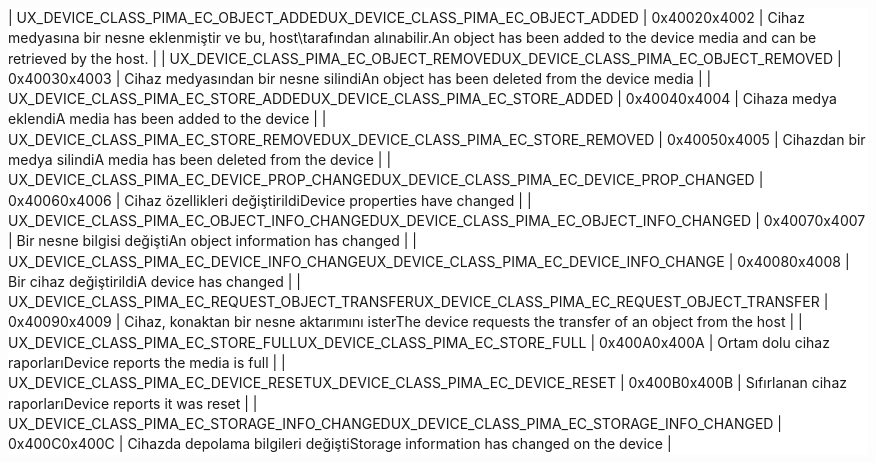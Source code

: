 | <span data-ttu-id="ff32d-265">UX_DEVICE_CLASS_PIMA_EC_OBJECT_ADDED</span><span class="sxs-lookup"><span data-stu-id="ff32d-265">UX_DEVICE_CLASS_PIMA_EC_OBJECT_ADDED</span></span>             | <span data-ttu-id="ff32d-266">0x4002</span><span class="sxs-lookup"><span data-stu-id="ff32d-266">0x4002</span></span>  | <span data-ttu-id="ff32d-267">Cihaz medyasına bir nesne eklenmiştir ve bu, host\tarafından alınabilir.</span><span class="sxs-lookup"><span data-stu-id="ff32d-267">An object has been added to the device media and can be retrieved by the host\.</span></span> |
| <span data-ttu-id="ff32d-268">UX_DEVICE_CLASS_PIMA_EC_OBJECT_REMOVED</span><span class="sxs-lookup"><span data-stu-id="ff32d-268">UX_DEVICE_CLASS_PIMA_EC_OBJECT_REMOVED</span></span>           | <span data-ttu-id="ff32d-269">0x4003</span><span class="sxs-lookup"><span data-stu-id="ff32d-269">0x4003</span></span>  | <span data-ttu-id="ff32d-270">Cihaz medyasından bir nesne silindi</span><span class="sxs-lookup"><span data-stu-id="ff32d-270">An object has been deleted from the device media</span></span>                                |
| <span data-ttu-id="ff32d-271">UX_DEVICE_CLASS_PIMA_EC_STORE_ADDED</span><span class="sxs-lookup"><span data-stu-id="ff32d-271">UX_DEVICE_CLASS_PIMA_EC_STORE_ADDED</span></span>              | <span data-ttu-id="ff32d-272">0x4004</span><span class="sxs-lookup"><span data-stu-id="ff32d-272">0x4004</span></span>  | <span data-ttu-id="ff32d-273">Cihaza medya eklendi</span><span class="sxs-lookup"><span data-stu-id="ff32d-273">A media has been added to the device</span></span>                                            |
| <span data-ttu-id="ff32d-274">UX_DEVICE_CLASS_PIMA_EC_STORE_REMOVED</span><span class="sxs-lookup"><span data-stu-id="ff32d-274">UX_DEVICE_CLASS_PIMA_EC_STORE_REMOVED</span></span>            | <span data-ttu-id="ff32d-275">0x4005</span><span class="sxs-lookup"><span data-stu-id="ff32d-275">0x4005</span></span>  | <span data-ttu-id="ff32d-276">Cihazdan bir medya silindi</span><span class="sxs-lookup"><span data-stu-id="ff32d-276">A media has been deleted from the device</span></span>                                        |
| <span data-ttu-id="ff32d-277">UX_DEVICE_CLASS_PIMA_EC_DEVICE_PROP_CHANGED</span><span class="sxs-lookup"><span data-stu-id="ff32d-277">UX_DEVICE_CLASS_PIMA_EC_DEVICE_PROP_CHANGED</span></span>     | <span data-ttu-id="ff32d-278">0x4006</span><span class="sxs-lookup"><span data-stu-id="ff32d-278">0x4006</span></span>  | <span data-ttu-id="ff32d-279">Cihaz özellikleri değiştirildi</span><span class="sxs-lookup"><span data-stu-id="ff32d-279">Device properties have changed</span></span>                                                  |
| <span data-ttu-id="ff32d-280">UX_DEVICE_CLASS_PIMA_EC_OBJECT_INFO_CHANGED</span><span class="sxs-lookup"><span data-stu-id="ff32d-280">UX_DEVICE_CLASS_PIMA_EC_OBJECT_INFO_CHANGED</span></span>     | <span data-ttu-id="ff32d-281">0x4007</span><span class="sxs-lookup"><span data-stu-id="ff32d-281">0x4007</span></span>  | <span data-ttu-id="ff32d-282">Bir nesne bilgisi değişti</span><span class="sxs-lookup"><span data-stu-id="ff32d-282">An object information has changed</span></span>                                               |
| <span data-ttu-id="ff32d-283">UX_DEVICE_CLASS_PIMA_EC_DEVICE_INFO_CHANGE</span><span class="sxs-lookup"><span data-stu-id="ff32d-283">UX_DEVICE_CLASS_PIMA_EC_DEVICE_INFO_CHANGE</span></span>      | <span data-ttu-id="ff32d-284">0x4008</span><span class="sxs-lookup"><span data-stu-id="ff32d-284">0x4008</span></span>  | <span data-ttu-id="ff32d-285">Bir cihaz değiştirildi</span><span class="sxs-lookup"><span data-stu-id="ff32d-285">A device has changed</span></span>                                                            |
| <span data-ttu-id="ff32d-286">UX_DEVICE_CLASS_PIMA_EC_REQUEST_OBJECT_TRANSFER</span><span class="sxs-lookup"><span data-stu-id="ff32d-286">UX_DEVICE_CLASS_PIMA_EC_REQUEST_OBJECT_TRANSFER</span></span> | <span data-ttu-id="ff32d-287">0x4009</span><span class="sxs-lookup"><span data-stu-id="ff32d-287">0x4009</span></span>  | <span data-ttu-id="ff32d-288">Cihaz, konaktan bir nesne aktarımını ister</span><span class="sxs-lookup"><span data-stu-id="ff32d-288">The device requests the transfer of an object from the host</span></span>                     |
| <span data-ttu-id="ff32d-289">UX_DEVICE_CLASS_PIMA_EC_STORE_FULL</span><span class="sxs-lookup"><span data-stu-id="ff32d-289">UX_DEVICE_CLASS_PIMA_EC_STORE_FULL</span></span>               | <span data-ttu-id="ff32d-290">0x400A</span><span class="sxs-lookup"><span data-stu-id="ff32d-290">0x400A</span></span>  | <span data-ttu-id="ff32d-291">Ortam dolu cihaz raporları</span><span class="sxs-lookup"><span data-stu-id="ff32d-291">Device reports the media is full</span></span>                                                |
| <span data-ttu-id="ff32d-292">UX_DEVICE_CLASS_PIMA_EC_DEVICE_RESET</span><span class="sxs-lookup"><span data-stu-id="ff32d-292">UX_DEVICE_CLASS_PIMA_EC_DEVICE_RESET</span></span>             | <span data-ttu-id="ff32d-293">0x400B</span><span class="sxs-lookup"><span data-stu-id="ff32d-293">0x400B</span></span>  | <span data-ttu-id="ff32d-294">Sıfırlanan cihaz raporları</span><span class="sxs-lookup"><span data-stu-id="ff32d-294">Device reports it was reset</span></span>                                                     |
| <span data-ttu-id="ff32d-295">UX_DEVICE_CLASS_PIMA_EC_STORAGE_INFO_CHANGED</span><span class="sxs-lookup"><span data-stu-id="ff32d-295">UX_DEVICE_CLASS_PIMA_EC_STORAGE_INFO_CHANGED</span></span>    | <span data-ttu-id="ff32d-296">0x400C</span><span class="sxs-lookup"><span data-stu-id="ff32d-296">0x400C</span></span>  | <span data-ttu-id="ff32d-297">Cihazda depolama bilgileri değişti</span><span class="sxs-lookup"><span data-stu-id="ff32d-297">Storage information has changed on the device</span></span>                                   |